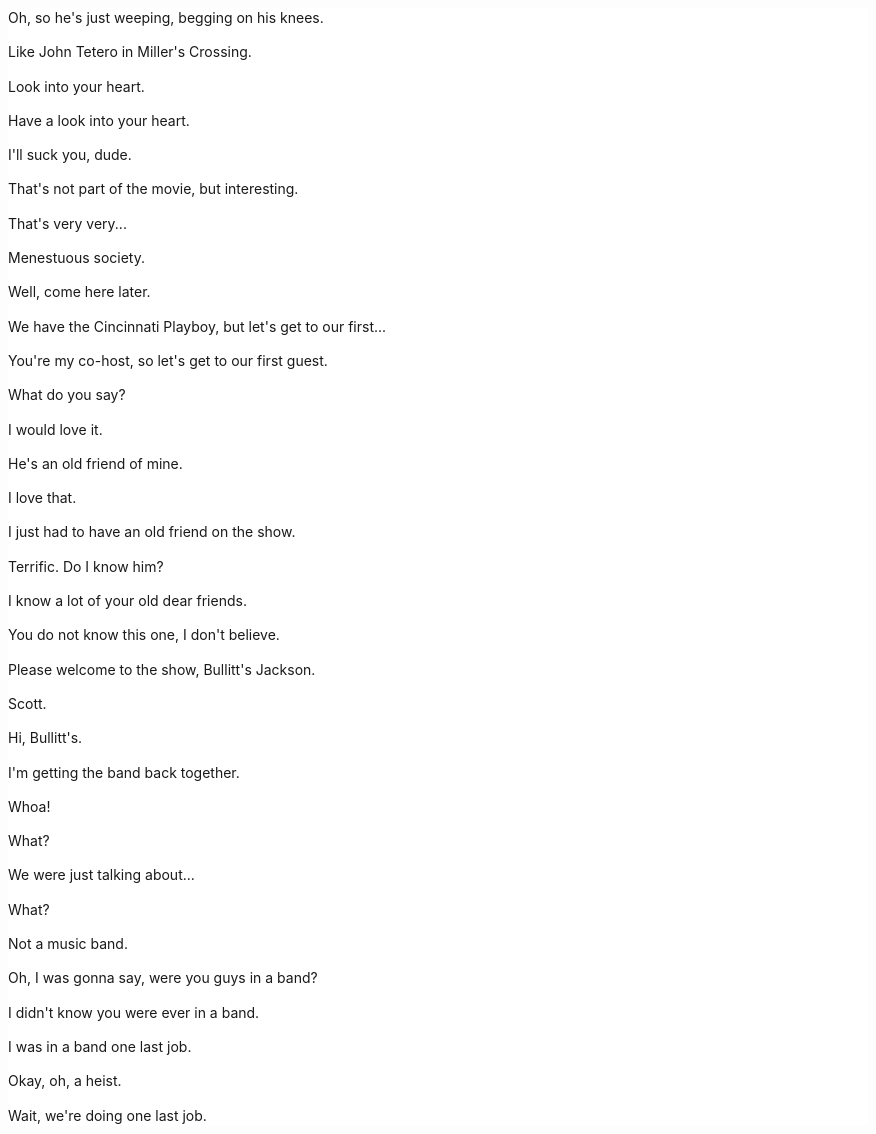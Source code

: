 Oh, so he's just weeping, begging on his knees.

Like John Tetero in Miller's Crossing.

Look into your heart.

Have a look into your heart.

I'll suck you, dude.

That's not part of the movie, but interesting.

That's very very...

Menestuous society.

Well, come here later.

We have the Cincinnati Playboy, but let's get to our first...

You're my co-host, so let's get to our first guest.

What do you say?

I would love it.

He's an old friend of mine.

I love that.

I just had to have an old friend on the show.

Terrific. Do I know him?

I know a lot of your old dear friends.

You do not know this one, I don't believe.

Please welcome to the show, Bullitt's Jackson.

Scott.

Hi, Bullitt's.

I'm getting the band back together.

Whoa!

What?

We were just talking about...

What?

Not a music band.

Oh, I was gonna say, were you guys in a band?

I didn't know you were ever in a band.

I was in a band one last job.

Okay, oh, a heist.

Wait, we're doing one last job.
